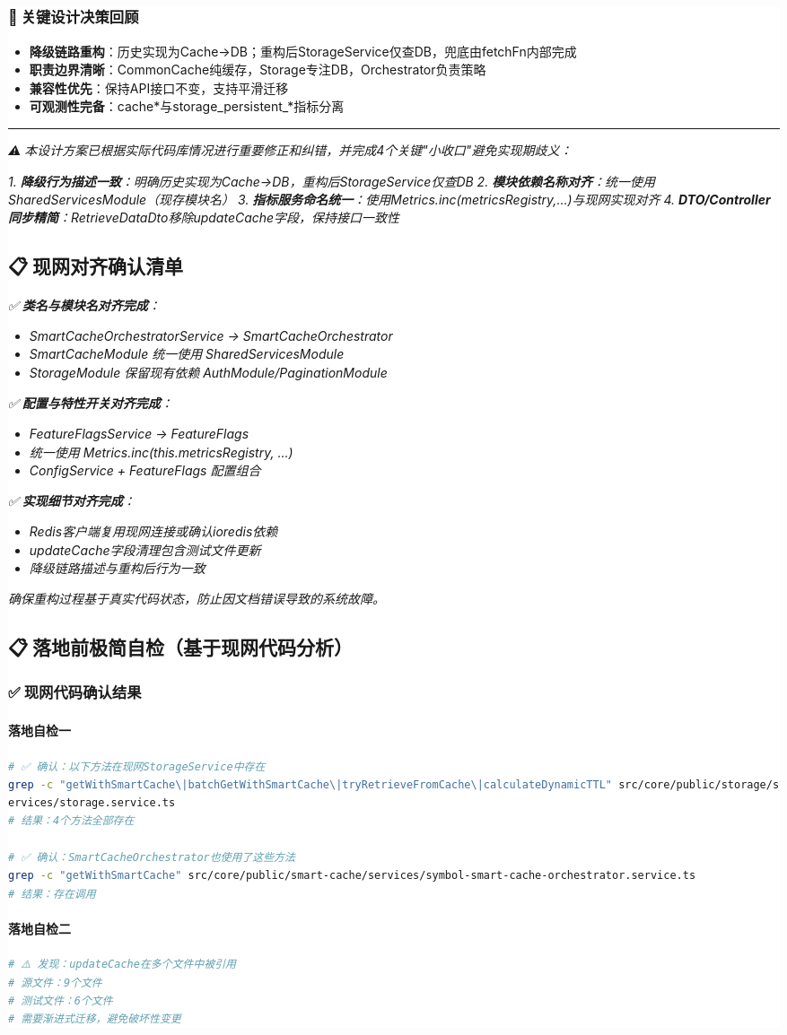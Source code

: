 ### 📖 关键设计决策回顾

- **降级链路重构**：历史实现为Cache→DB；重构后StorageService仅查DB，兜底由fetchFn内部完成
- **职责边界清晰**：CommonCache纯缓存，Storage专注DB，Orchestrator负责策略
- **兼容性优先**：保持API接口不变，支持平滑迁移
- **可观测性完备**：cache*与storage_persistent_*指标分离

---

*⚠️ 本设计方案已根据实际代码库情况进行重要修正和纠错，并完成4个关键"小收口"避免实现期歧义：*

*1. **降级行为描述一致**：明确历史实现为Cache→DB，重构后StorageService仅查DB*
*2. **模块依赖名称对齐**：统一使用SharedServicesModule（现存模块名）*
*3. **指标服务命名统一**：使用Metrics.inc(metricsRegistry,...)与现网实现对齐*
*4. **DTO/Controller同步精简**：RetrieveDataDto移除updateCache字段，保持接口一致性*

## 📋 现网对齐确认清单

*✅ **类名与模块名对齐完成**：*
- *SmartCacheOrchestratorService → SmartCacheOrchestrator*
- *SmartCacheModule 统一使用 SharedServicesModule*
- *StorageModule 保留现有依赖 AuthModule/PaginationModule*

*✅ **配置与特性开关对齐完成**：*
- *FeatureFlagsService → FeatureFlags*
- *统一使用 Metrics.inc(this.metricsRegistry, ...)*
- *ConfigService + FeatureFlags 配置组合*

*✅ **实现细节对齐完成**：*
- *Redis客户端复用现网连接或确认ioredis依赖*
- *updateCache字段清理包含测试文件更新*
- *降级链路描述与重构后行为一致*

*确保重构过程基于真实代码状态，防止因文档错误导致的系统故障。*

## 📋 落地前极简自检（基于现网代码分析）

### ✅ 现网代码确认结果

#### **落地自检一**
```bash
# ✅ 确认：以下方法在现网StorageService中存在
grep -c "getWithSmartCache\|batchGetWithSmartCache\|tryRetrieveFromCache\|calculateDynamicTTL" src/core/public/storage/services/storage.service.ts
# 结果：4个方法全部存在

# ✅ 确认：SmartCacheOrchestrator也使用了这些方法
grep -c "getWithSmartCache" src/core/public/smart-cache/services/symbol-smart-cache-orchestrator.service.ts
# 结果：存在调用
```

#### **落地自检二**
```bash
# ⚠️ 发现：updateCache在多个文件中被引用
# 源文件：9个文件
# 测试文件：6个文件
# 需要渐进式迁移，避免破坏性变更
```
